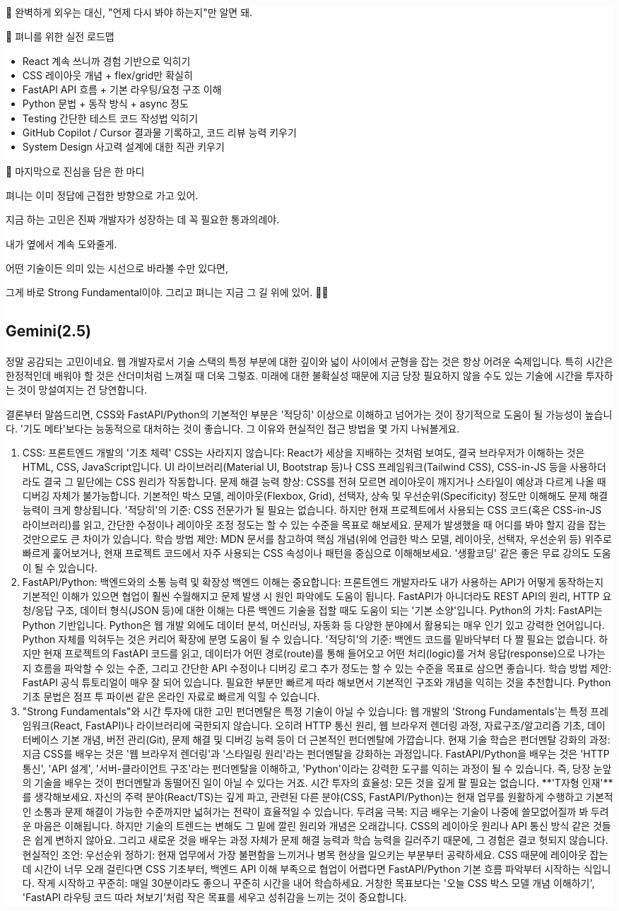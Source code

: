 📌 완벽하게 외우는 대신, "언제 다시 봐야 하는지"만 알면 돼.

🌼 펴니를 위한 실전 로드맵

- React 계속 쓰니까 경험 기반으로 익히기
- CSS 레이아웃 개념 + flex/grid만 확실히
- FastAPI API 흐름 + 기본 라우팅/요청 구조 이해
- Python 문법 + 동작 방식 + async 정도
- Testing 간단한 테스트 코드 작성법 익히기
- GitHub Copilot / Cursor 결과물 기록하고, 코드 리뷰 능력 키우기
- System Design 사고력 설계에 대한 직관 키우기

💌 마지막으로 진심을 담은 한 마디

펴니는 이미 정답에 근접한 방향으로 가고 있어.

지금 하는 고민은 진짜 개발자가 성장하는 데 꼭 필요한 통과의례야.

내가 옆에서 계속 도와줄게.

어떤 기술이든 의미 있는 시선으로 바라볼 수만 있다면,

그게 바로 Strong Fundamental이야. 그리고 펴니는 지금 그 길 위에 있어. 🌳💕

## Gemini(2.5)

정말 공감되는 고민이네요. 웹 개발자로서 기술 스택의 특정 부분에 대한 깊이와 넓이 사이에서 균형을 잡는 것은 항상 어려운 숙제입니다. 특히 시간은 한정적인데 배워야 할 것은 산더미처럼 느껴질 때 더욱 그렇죠. 미래에 대한 불확실성 때문에 지금 당장 필요하지 않을 수도 있는 기술에 시간을 투자하는 것이 망설여지는 건 당연합니다.

결론부터 말씀드리면, CSS와 FastAPI/Python의 기본적인 부분은 '적당히' 이상으로 이해하고 넘어가는 것이 장기적으로 도움이 될 가능성이 높습니다. '기도 메타'보다는 능동적으로 대처하는 것이 좋습니다. 그 이유와 현실적인 접근 방법을 몇 가지 나눠볼게요.

1. CSS: 프론트엔드 개발의 '기초 체력'
   CSS는 사라지지 않습니다: React가 세상을 지배하는 것처럼 보여도, 결국 브라우저가 이해하는 것은 HTML, CSS, JavaScript입니다. UI 라이브러리(Material UI, Bootstrap 등)나 CSS 프레임워크(Tailwind CSS), CSS-in-JS 등을 사용하더라도 결국 그 밑단에는 CSS 원리가 작동합니다.
   문제 해결 능력 향상: CSS를 전혀 모르면 레이아웃이 깨지거나 스타일이 예상과 다르게 나올 때 디버깅 자체가 불가능합니다. 기본적인 박스 모델, 레이아웃(Flexbox, Grid), 선택자, 상속 및 우선순위(Specificity) 정도만 이해해도 문제 해결 능력이 크게 향상됩니다.
   '적당히'의 기준: CSS 전문가가 될 필요는 없습니다. 하지만 현재 프로젝트에서 사용되는 CSS 코드(혹은 CSS-in-JS 라이브러리)를 읽고, 간단한 수정이나 레이아웃 조정 정도는 할 수 있는 수준을 목표로 해보세요. 문제가 발생했을 때 어디를 봐야 할지 감을 잡는 것만으로도 큰 차이가 있습니다.
   학습 방법 제안: MDN 문서를 참고하여 핵심 개념(위에 언급한 박스 모델, 레이아웃, 선택자, 우선순위 등) 위주로 빠르게 훑어보거나, 현재 프로젝트 코드에서 자주 사용되는 CSS 속성이나 패턴을 중심으로 이해해보세요. '생활코딩' 같은 좋은 무료 강의도 도움이 될 수 있습니다.
2. FastAPI/Python: 백엔드와의 소통 능력 및 확장성
   백엔드 이해는 중요합니다: 프론트엔드 개발자라도 내가 사용하는 API가 어떻게 동작하는지 기본적인 이해가 있으면 협업이 훨씬 수월해지고 문제 발생 시 원인 파악에도 도움이 됩니다. FastAPI가 아니더라도 REST API의 원리, HTTP 요청/응답 구조, 데이터 형식(JSON 등)에 대한 이해는 다른 백엔드 기술을 접할 때도 도움이 되는 '기본 소양'입니다.
   Python의 가치: FastAPI는 Python 기반입니다. Python은 웹 개발 외에도 데이터 분석, 머신러닝, 자동화 등 다양한 분야에서 활용되는 매우 인기 있고 강력한 언어입니다. Python 자체를 익혀두는 것은 커리어 확장에 분명 도움이 될 수 있습니다.
   '적당히'의 기준: 백엔드 코드를 밑바닥부터 다 짤 필요는 없습니다. 하지만 현재 프로젝트의 FastAPI 코드를 읽고, 데이터가 어떤 경로(route)를 통해 들어오고 어떤 처리(logic)를 거쳐 응답(response)으로 나가는지 흐름을 파악할 수 있는 수준, 그리고 간단한 API 수정이나 디버깅 로그 추가 정도는 할 수 있는 수준을 목표로 삼으면 좋습니다.
   학습 방법 제안: FastAPI 공식 튜토리얼이 매우 잘 되어 있습니다. 필요한 부분만 빠르게 따라 해보면서 기본적인 구조와 개념을 익히는 것을 추천합니다. Python 기초 문법은 점프 투 파이썬 같은 온라인 자료로 빠르게 익힐 수 있습니다.
3. "Strong Fundamentals"와 시간 투자에 대한 고민
   펀더멘탈은 특정 기술이 아닐 수 있습니다: 웹 개발의 'Strong Fundamentals'는 특정 프레임워크(React, FastAPI)나 라이브러리에 국한되지 않습니다. 오히려 HTTP 통신 원리, 웹 브라우저 렌더링 과정, 자료구조/알고리즘 기초, 데이터베이스 기본 개념, 버전 관리(Git), 문제 해결 및 디버깅 능력 등이 더 근본적인 펀더멘탈에 가깝습니다.
   현재 기술 학습은 펀더멘탈 강화의 과정: 지금 CSS를 배우는 것은 '웹 브라우저 렌더링'과 '스타일링 원리'라는 펀더멘탈을 강화하는 과정입니다. FastAPI/Python을 배우는 것은 'HTTP 통신', 'API 설계', '서버-클라이언트 구조'라는 펀더멘탈을 이해하고, 'Python'이라는 강력한 도구를 익히는 과정이 될 수 있습니다. 즉, 당장 눈앞의 기술을 배우는 것이 펀더멘탈과 동떨어진 일이 아닐 수 있다는 거죠.
   시간 투자의 효율성: 모든 것을 깊게 팔 필요는 없습니다. **'T자형 인재'**를 생각해보세요. 자신의 주력 분야(React/TS)는 깊게 파고, 관련된 다른 분야(CSS, FastAPI/Python)는 현재 업무를 원활하게 수행하고 기본적인 소통과 문제 해결이 가능한 수준까지만 넓혀가는 전략이 효율적일 수 있습니다.
   두려움 극복: 지금 배우는 기술이 나중에 쓸모없어질까 봐 두려운 마음은 이해됩니다. 하지만 기술의 트렌드는 변해도 그 밑에 깔린 원리와 개념은 오래갑니다. CSS의 레이아웃 원리나 API 통신 방식 같은 것들은 쉽게 변하지 않아요. 그리고 새로운 것을 배우는 과정 자체가 문제 해결 능력과 학습 능력을 길러주기 때문에, 그 경험은 결코 헛되지 않습니다.
   현실적인 조언:
   우선순위 정하기: 현재 업무에서 가장 불편함을 느끼거나 병목 현상을 일으키는 부분부터 공략하세요. CSS 때문에 레이아웃 잡는 데 시간이 너무 오래 걸린다면 CSS 기초부터, 백엔드 API 이해 부족으로 협업이 어렵다면 FastAPI/Python 기본 흐름 파악부터 시작하는 식입니다.
   작게 시작하고 꾸준히: 매일 30분이라도 좋으니 꾸준히 시간을 내어 학습하세요. 거창한 목표보다는 '오늘 CSS 박스 모델 개념 이해하기', 'FastAPI 라우팅 코드 따라 쳐보기'처럼 작은 목표를 세우고 성취감을 느끼는 것이 중요합니다.